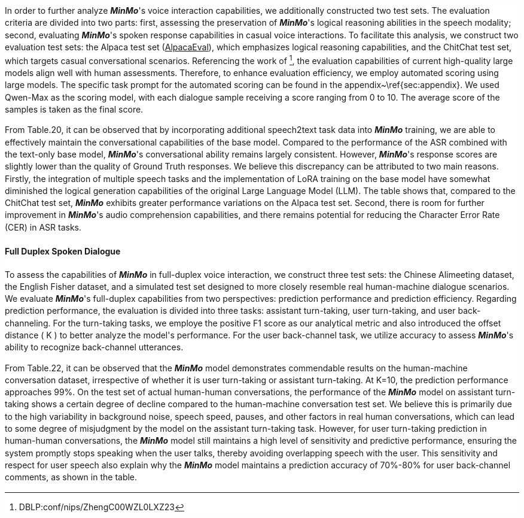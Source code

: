 In order to further analyze ***MinMo***'s voice interaction capabilities, we additionally constructed two test sets.
The evaluation criteria are divided into two parts: first, assessing the preservation of ***MinMo***'s logical reasoning abilities in the speech modality; second, evaluating ***MinMo***'s spoken response capabilities in casual voice interactions.
To facilitate this analysis, we construct two evaluation test sets: the Alpaca test set ([AlpacaEval](../../Evaluations/AlpacaEval.md)), which emphasizes logical reasoning capabilities, and the ChitChat test set, which targets casual conversational scenarios.
Referencing the work of [^60], the evaluation capabilities of current high-quality large models align well with human assessments.
Therefore, to enhance evaluation efficiency, we employ automated scoring using large models.
The specific task prompt for the automated scoring can be found in the appendix~\ref{sec:appendix}.
We used Qwen-Max as the scoring model, with each dialogue sample receiving a score ranging from 0 to 10.
The average score of the samples is taken as the final score.

From Table.20, it can be observed that by incorporating additional speech2text task data into ***MinMo*** training, we are able to effectively maintain the conversational capabilities of the base model.
Compared to the performance of the ASR combined with the text-only base model, ***MinMo***'s conversational ability remains largely consistent.
However, ***MinMo***'s response scores are slightly lower than the quality of Ground Truth responses.
We believe this discrepancy can be attributed to two main reasons.
Firstly, the integration of multiple speech tasks and the implementation of LoRA training on the base model have somewhat diminished the logical generation capabilities of the original Large Language Model (LLM).
The table shows that, compared to the ChitChat test set, ***MinMo*** exhibits greater performance variations on the Alpaca test set.
Second, there is room for further improvement in ***MinMo***'s audio comprehension capabilities, and there remains potential for reducing the Character Error Rate (CER) in ASR tasks.

</td><td>

</td></tr>
<tr><td>

#### Full Duplex Spoken Dialogue

To assess the capabilities of ***MinMo*** in full-duplex voice interaction, we construct three test sets: the Chinese Alimeeting dataset, the English Fisher dataset, and a simulated test set designed to more closely resemble real human-machine dialogue scenarios.
We evaluate ***MinMo***'s full-duplex capabilities from two perspectives: prediction performance and prediction efficiency.
Regarding prediction performance, the evaluation is divided into three tasks: assistant turn-taking, user turn-taking, and user back-channeling.
For the turn-taking tasks, we employe the positive F1 score as our analytical metric and also introduced the offset distance ( K ) to better analyze the model's performance.
For the user back-channel task, we utilize accuracy to assess ***MinMo***'s ability to recognize back-channel utterances.

From Table.22, it can be observed that the ***MinMo*** model demonstrates commendable results on the human-machine conversation dataset, irrespective of whether it is user turn-taking or assistant turn-taking.
At K=10, the prediction performance approaches 99\%.
On the test set of actual human-human conversations, the performance of the ***MinMo*** model on assistant turn-taking shows a certain degree of decline compared to the human-machine conversation test set.
We believe this is primarily due to the high variability in background noise, speech speed, pauses, and other factors in real human conversations, which can lead to some degree of misjudgment by the model on the assistant turn-taking task.
However, for user turn-taking prediction in human-human conversations, the ***MinMo*** model still maintains a high level of sensitivity and predictive performance, ensuring the system promptly stops speaking when the user talks, thereby avoiding overlapping speech with the user.
This sensitivity and respect for user speech also explain why the ***MinMo*** model maintains a prediction accuracy of 70\%-80\% for user back-channel comments, as shown in the table.

[^01]: [**GPT-4o**](2024.09.06_GPT-4o.md)
[^02]: [**Moshi**](2024.09.17_Moshi.md)
[^03]: [**GLM-4-Voice**](2024.12.03_GLM-4-Voice.md)
[^04]: [**GPT-3**](../TextLM/2020.05.28_GPT-3.md)
[^05]: [Freeze-Omni](2024.11.01_Freeze-Omni.md)
[^06]: [**LLaMA-Omni**](2024.09.10_LLaMA-Omni.md)
[^07]: **Qwen2-Audio**
[^08]: [SALMONN](2023.10.20_SALMONN.md)
[^09]: [WavChat](../../Surveys/2024.11.15_WavChat_60P/Main.md)
[^10]: [PSLM](2024.06.18_PSLM.md)
[^11]: [Mini-Omni](2024.08.27_Mini-Omni.md)
[^12]: [**VITA**](2024.08.09_VITA.md)
[^13]: [A Full Duplex Speech Dialogue Scheme Based on LLMs.](2024.05.29_A_Full_Duplex_Speech_Dialogue_Scheme_Based_on_LLMs.md)
[^14]: [dGSLM](2022.03.30_dGSLM.md)
[^15]: [LSLM](2024.08.05_LSLM.md)
[^16]: [SyncLM](2024.09.23_SyncLLM.md)
[^17]: [IntrinsicVoice](2024.10.09_IntrinsicVoice.md)
[^18]: [Omni-Flatten](2024.10.23_OmniFlatten.md)
[^19]: [Mini-Omni2](2024.10.15_Mini-Omni2.md)
[^20]: [ParalinGPT](2023.12.23_ParalinGPT.md)
[^21]: [E-Chat](../SpeechLM/ST2T/2023.12.31_E-chat.md)
[^22]: [Spoken-LLM](2024.02.20_Spoken-LLM.md)
[^23]: [Salle (TextrolSpeech)](../../Datasets/2023.08.28_TextrolSpeech.md)
[^24]: [PromptTTS](../Acoustic/2022.11.22_PromptTTS.md)
[^25]: [PromptTTS2](../Acoustic/2023.09.05_PromptTTS2.md)
[^26]: [InstructTTS](../Acoustic/2023.01.31_InstructTTS.md)
[^27]: [ControlSpeech](../SpeechLM/2024.06.03_ControlSpeech.md)
[^28]: [FunAudioLLM](../SpeechLM/2024.07.04_FunAudioLLM.md)
[^29]: [Qwen2.5](../TextLM/2024.12.19_Qwen2.5.md)
[^30]: [CosyVoice 2](../SpeechLM/2024.12.13_CosyVoice2.md)
[^31]: [Alpaca](../../Datasets/Alpaca.md)
[^32]: [CosyVoice](../SpeechLM/2024.07.07_CosyVoice.md)
[^33]: **Alimeeting** yu2022m2met
[^34]: **Fisher** cieri2004fisher
[^35]: **MOSS** sun2024moss
[^36]: **AIShell-2** du2018aishell
[^37]: **LibriSpeech** panayotov2015librispeech
[^38]: **WenetSpeech** zhang2022wenetspeech
[^39]: **Fleurs** conneau2023fleurs
[^40]: **Common Voice** ardila2019common
[^41]: **CoVoST2** wang2021covost
[^42]: **SeACo-Paraformer** 10446106
[^43]: **CREMA-D** cremad
[^44]: **MELD** meld
[^45]: **IEMOCAP** IEMOCAPIE
[^46]: **MSP-Podcast** msppodcast
[^47]: **CASIA** casia
[^48]: **MER2023** lian2023mer2023multilabellearning
[^49]: **ESD**
[^50]: emobox
[^51]: **SWAB dataset** liu2024recording
[^52]: **BLEU** DBLP:conf/acl/PapineniRWZ02
[^53]: **ROUGE** lin2004rouge
[^54]: **BLEURT** DBLP:conf/acl/SellamDP20
[^55]: seed-tts
[^56]: Paraformer
[^57]: **Llama Questions** nachmani2024spokenquestionansweringspeech
[^58]: **Trivia QA** joshi2017triviaqalargescaledistantly
[^59]: **Web Questions** DBLP:conf/emnlp/BerantCFL13
[^60]: DBLP:conf/nips/ZhengC00WZL0LXZ23
